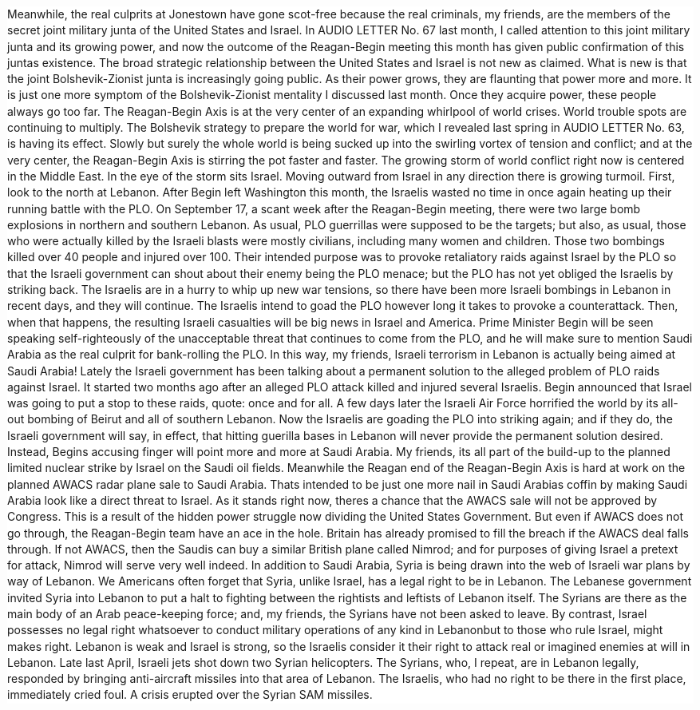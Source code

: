 Meanwhile, the real culprits at Jonestown have gone scot-free because the real criminals, my friends, are the members of the secret joint military junta of the United States and Israel. In AUDIO LETTER No. 67 last month, I called attention to this joint military junta and its growing power, and now the outcome of the Reagan-Begin meeting this month has given public confirmation of this juntas existence. The broad strategic relationship between the United States and Israel is not new as claimed.
What is new is that the joint Bolshevik-Zionist junta is increasingly going public. As their power grows, they are flaunting that power more and more. It is just one more symptom of the Bolshevik-Zionist mentality I discussed last month. Once they acquire power, these people always go too far. The Reagan-Begin Axis is at the very center of an expanding whirlpool of world crises. World trouble spots are continuing to multiply. The Bolshevik strategy to prepare the world for war, which I revealed last spring in AUDIO LETTER No. 63, is having its effect. Slowly but surely the whole world is being sucked up into the swirling vortex of tension and conflict; and at the very center, the Reagan-Begin Axis is stirring the pot faster and faster. The growing storm of world conflict right now is centered in the Middle East. In the eye of the storm sits Israel. Moving outward from Israel in any direction there is growing turmoil.
First, look to the north at Lebanon. After Begin left Washington this month, the Israelis wasted no time in once again heating up their running battle with the PLO. On September 17, a scant week after the Reagan-Begin meeting, there were two large bomb explosions in northern and southern Lebanon. As usual, PLO guerrillas were supposed to be the targets; but also, as usual, those who were actually killed by the Israeli blasts were mostly civilians, including many women and children. Those two bombings killed over 40 people and injured over 100.
Their intended purpose was to provoke retaliatory raids against Israel by the PLO so that the Israeli government can shout about their enemy being the PLO menace; but the PLO has not yet obliged the Israelis by striking back. The Israelis are in a hurry to whip up new war tensions, so there have been more Israeli bombings in Lebanon in recent days, and they will continue. The Israelis intend to goad the PLO however long it takes to provoke a counterattack. Then, when that happens, the resulting Israeli casualties will be big news in Israel and America. Prime Minister Begin will be seen speaking self-righteously of the unacceptable threat that continues to come from the PLO, and he will make sure to mention Saudi Arabia as the real culprit for bank-rolling the PLO. In this way, my friends, Israeli terrorism in Lebanon is actually being aimed at Saudi Arabia!
Lately the Israeli government has been talking about a permanent solution to the alleged problem of PLO raids against Israel. It started two months ago after an alleged PLO attack killed and injured several Israelis. Begin announced that Israel was going to put a stop to these raids, quote: once and for all. A few days later the Israeli Air Force horrified the world by its all-out bombing of Beirut and all of southern Lebanon.
Now the Israelis are goading the PLO into striking again; and if they do, the Israeli government will say, in effect, that hitting guerilla bases in Lebanon will never provide the permanent solution desired. Instead, Begins accusing finger will point more and more at Saudi Arabia. My friends, its all part of the build-up to the planned limited nuclear strike by Israel on the Saudi oil fields.
Meanwhile the Reagan end of the Reagan-Begin Axis is hard at work on the planned AWACS radar plane sale to Saudi Arabia. Thats intended to be just one more nail in Saudi Arabias coffin by making Saudi Arabia look like a direct threat to Israel. As it stands right now, theres a chance that the AWACS sale will not be approved by Congress. This is a result of the hidden power struggle now dividing the United States Government. But even if AWACS does not go through, the Reagan-Begin team have an ace in the hole. Britain has already promised to fill the breach if the AWACS deal falls through. If not AWACS, then the Saudis can buy a similar British plane called Nimrod; and for purposes of giving Israel a pretext for attack, Nimrod will serve very well indeed.
In addition to Saudi Arabia, Syria is being drawn into the web of Israeli war plans by way of Lebanon. We Americans often forget that Syria, unlike Israel, has a legal right to be in Lebanon. The Lebanese government invited Syria into Lebanon to put a halt to fighting between the rightists and leftists of Lebanon itself. The Syrians are there as the main body of an Arab peace-keeping force; and, my friends, the Syrians have not been asked to leave. By contrast, Israel possesses no legal right whatsoever to conduct military operations of any kind in Lebanonbut to those who rule Israel, might makes right. Lebanon is weak and Israel is strong, so the Israelis consider it their right to attack real or imagined enemies at will in Lebanon. Late last April, Israeli jets shot down two Syrian helicopters. The Syrians, who, I repeat, are in Lebanon legally, responded by bringing anti-aircraft missiles into that area of Lebanon. The Israelis, who had no right to be there in the first place, immediately cried foul. A crisis erupted over the Syrian SAM missiles.